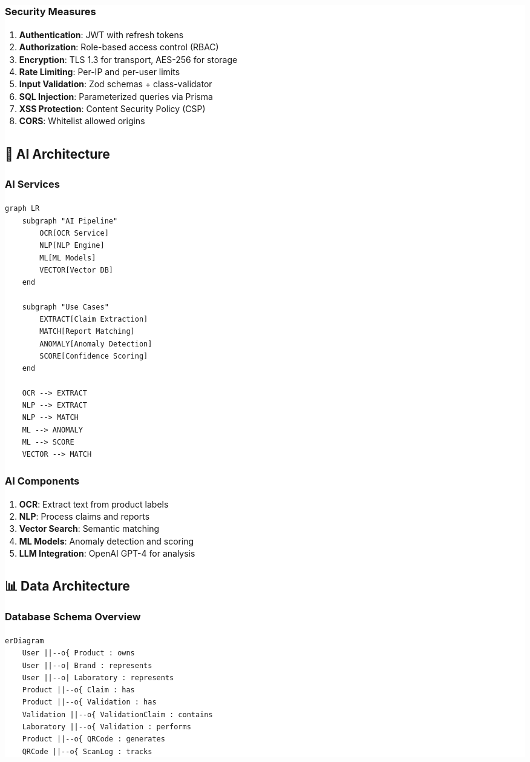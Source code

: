 ### Security Measures
1. **Authentication**: JWT with refresh tokens
2. **Authorization**: Role-based access control (RBAC)
3. **Encryption**: TLS 1.3 for transport, AES-256 for storage
4. **Rate Limiting**: Per-IP and per-user limits
5. **Input Validation**: Zod schemas + class-validator
6. **SQL Injection**: Parameterized queries via Prisma
7. **XSS Protection**: Content Security Policy (CSP)
8. **CORS**: Whitelist allowed origins

## 🧠 AI Architecture

### AI Services
```mermaid
graph LR
    subgraph "AI Pipeline"
        OCR[OCR Service]
        NLP[NLP Engine]
        ML[ML Models]
        VECTOR[Vector DB]
    end
    
    subgraph "Use Cases"
        EXTRACT[Claim Extraction]
        MATCH[Report Matching]
        ANOMALY[Anomaly Detection]
        SCORE[Confidence Scoring]
    end
    
    OCR --> EXTRACT
    NLP --> EXTRACT
    NLP --> MATCH
    ML --> ANOMALY
    ML --> SCORE
    VECTOR --> MATCH
```

### AI Components
1. **OCR**: Extract text from product labels
2. **NLP**: Process claims and reports
3. **Vector Search**: Semantic matching
4. **ML Models**: Anomaly detection and scoring
5. **LLM Integration**: OpenAI GPT-4 for analysis

## 📊 Data Architecture

### Database Schema Overview
```mermaid
erDiagram
    User ||--o{ Product : owns
    User ||--o| Brand : represents
    User ||--o| Laboratory : represents
    Product ||--o{ Claim : has
    Product ||--o{ Validation : has
    Validation ||--o{ ValidationClaim : contains
    Laboratory ||--o{ Validation : performs
    Product ||--o{ QRCode : generates
    QRCode ||--o{ ScanLog : tracks
```
